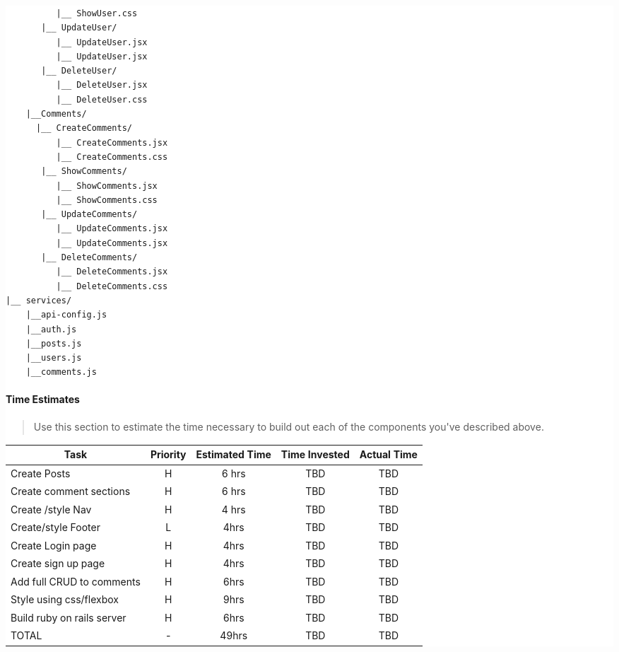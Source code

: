 ``` structure
          |__ ShowUser.css
       |__ UpdateUser/
          |__ UpdateUser.jsx
          |__ UpdateUser.jsx
       |__ DeleteUser/
          |__ DeleteUser.jsx
          |__ DeleteUser.css
    |__Comments/
      |__ CreateComments/
          |__ CreateComments.jsx
          |__ CreateComments.css
       |__ ShowComments/
          |__ ShowComments.jsx
          |__ ShowComments.css
       |__ UpdateComments/
          |__ UpdateComments.jsx
          |__ UpdateComments.jsx
       |__ DeleteComments/
          |__ DeleteComments.jsx
          |__ DeleteComments.css
|__ services/
    |__api-config.js
    |__auth.js
    |__posts.js
    |__users.js
    |__comments.js

```

#### Time Estimates

> Use this section to estimate the time necessary to build out each of the components you've described above.

| Task                | Priority | Estimated Time | Time Invested | Actual Time |
| ------------------- | :------: | :------------: | :-----------: | :---------: |
| Create Posts    |    H     |   6 hrs      |   TBD      |    TBD    |
| Create comment sections |    H     |   6 hrs  |   TBD      |     TBD     |
|Create /style Nav  |    H      |  4 hrs      |   TBD       |     TBD     |
|Create/style Footer  |  L | 4hrs    |  TBD   |      TBD          |             |
|Create Login page   |  H | 4hrs        |    TBD      |  TBD     |             |
|Create sign up page |  H | 4hrs  |      TBD    |     TBD     |             |
|Add full CRUD to comments | H | 6hrs    |      TBD  |   TBD      |
| Style using css/flexbox |  H | 9hrs    |      TBD    |    TBD      |
| Build ruby on rails server | H | 6hrs | TBD | TBD |     |
| TOTAL | - | 49hrs | TBD | TBD |   |
